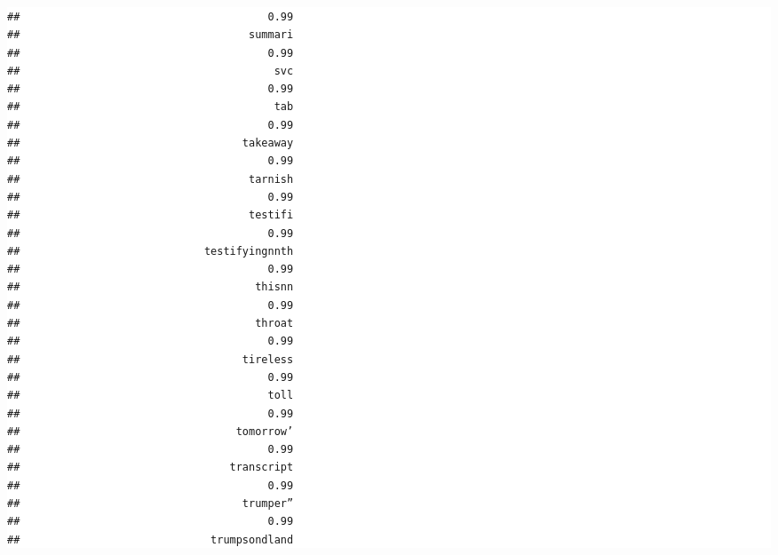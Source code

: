     ##                                       0.99 
    ##                                    summari 
    ##                                       0.99 
    ##                                        svc 
    ##                                       0.99 
    ##                                        tab 
    ##                                       0.99 
    ##                                   takeaway 
    ##                                       0.99 
    ##                                    tarnish 
    ##                                       0.99 
    ##                                    testifi 
    ##                                       0.99 
    ##                             testifyingnnth 
    ##                                       0.99 
    ##                                     thisnn 
    ##                                       0.99 
    ##                                     throat 
    ##                                       0.99 
    ##                                   tireless 
    ##                                       0.99 
    ##                                       toll 
    ##                                       0.99 
    ##                                  tomorrow’ 
    ##                                       0.99 
    ##                                 transcript 
    ##                                       0.99 
    ##                                   trumper” 
    ##                                       0.99 
    ##                              trumpsondland 